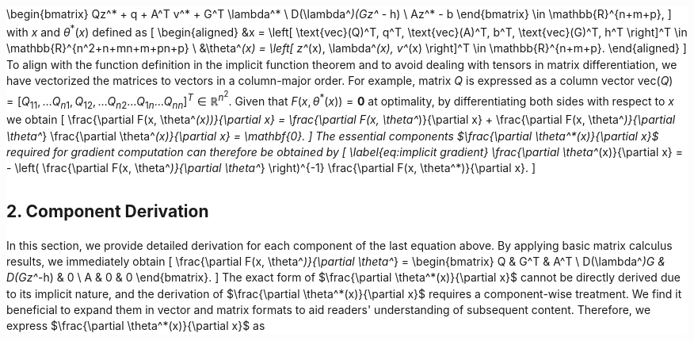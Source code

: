 \begin{bmatrix}
Qz^* + q + A^T v^* + G^T \lambda^* \\
D(\lambda^*)(Gz^* - h) \\
Az^* - b
\end{bmatrix}
\in \mathbb{R}^{n+m+p},
\]
with $x$ and $\theta^*(x)$ defined as
\[
\begin{aligned}
&x = \left[ \text{vec}(Q)^T, q^T, \text{vec}(A)^T, b^T, \text{vec}(G)^T, h^T \right]^T \in
\mathbb{R}^{n^2+n+mn+m+pn+p} \\
&\theta^*(x) = \left[ z^*(x), \lambda^*(x), v^*(x) \right]^T \in \mathbb{R}^{n+m+p}.
\end{aligned}
\]
To align with the function definition in the implicit function theorem and to avoid dealing with tensors in matrix
differentiation, we have vectorized the matrices to vectors in a column-major order. For example, matrix $Q$ is
expressed as a column vector $\text{vec}(Q) =
\left[ Q_{11}, \ldots Q_{n1}, Q_{12}, \ldots Q_{n2} \ldots Q_{1n} \ldots Q_{nn}\right]^T \in \mathbb{R}^{n^2}$.
Given that $F(x, \theta^*(x)) = \mathbf{0}$ at optimality, by differentiating both sides with respect to $x$ we obtain
\[
\frac{\partial F(x, \theta^*(x))}{\partial x} = \frac{\partial F(x, \theta^*)}{\partial x} + \frac{\partial F(x,
\theta^*)}{\partial \theta^*} \frac{\partial \theta^*(x)}{\partial x} = \mathbf{0}.
\]
The essential components $\frac{\partial \theta^*(x)}{\partial x}$ required for gradient computation can therefore be
obtained by
\[
\label{eq:implicit gradient}
\frac{\partial \theta^*(x)}{\partial x} = - \left( \frac{\partial F(x, \theta^*)}{\partial \theta^*} \right)^{-1}
\frac{\partial F(x, \theta^*)}{\partial x}.
\]

## 2. Component Derivation

In this section, we provide detailed derivation for each component of the last equation above. By applying
basic matrix calculus results, we immediately obtain
\[
\frac{\partial F(x, \theta^*)}{\partial \theta^*} =
\begin{bmatrix}
Q & G^T & A^T \\
D(\lambda^*)G & D(Gz^*-h) & 0 \\
A & 0 & 0
\end{bmatrix}.
\]
The exact form of $\frac{\partial \theta^*(x)}{\partial x}$ cannot be directly derived due to its implicit nature, and
the derivation of $\frac{\partial \theta^*(x)}{\partial x}$ requires a component-wise treatment. We find it beneficial
to expand them in vector and matrix formats to aid readers' understanding of subsequent content. Therefore, we express
$\frac{\partial \theta^*(x)}{\partial x}$ as
